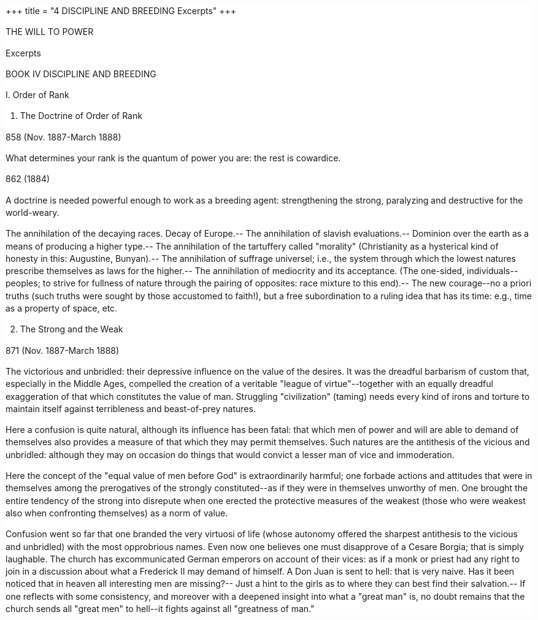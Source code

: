 +++
title = "4 DISCIPLINE AND BREEDING Excerpts"
+++

THE WILL TO POWER

Excerpts

BOOK IV DISCIPLINE AND BREEDING

I. Order of Rank

1. The Doctrine of Order of Rank

858 (Nov. 1887-March 1888)

What determines your rank is the quantum of power you are: the rest is cowardice.

862 (1884)

A doctrine is needed powerful enough to work as a breeding agent: strengthening the strong, paralyzing and destructive for the world-weary.

The annihilation of the decaying races. Decay of Europe.-- The annihilation of slavish evaluations.-- Dominion over the earth as a means of producing a higher type.-- The annihilation of the tartuffery called "morality" (Christianity as a hysterical kind of honesty in this: Augustine, Bunyan).-- The annihilation of suffrage universel; i.e., the system through which the lowest natures prescribe themselves as laws for the higher.-- The annihilation of mediocrity and its acceptance. (The one-sided, individuals--peoples; to strive for fullness of nature through the pairing of opposites: race mixture to this end).-- The new courage--no a priori truths (such truths were sought by those accustomed to faith!), but a free subordination to a ruling idea that has its time: e.g., time as a property of space, etc.

2. The Strong and the Weak

871 (Nov. 1887-March 1888)

The victorious and unbridled: their depressive influence on the value of the desires. It was the dreadful barbarism of custom that, especially in the Middle Ages, compelled the creation of a veritable "league of virtue"--together with an equally dreadful exaggeration of that which constitutes the value of man. Struggling "civilization" (taming) needs every kind of irons and torture to maintain itself against terribleness and beast-of-prey natures.

Here a confusion is quite natural, although its influence has been fatal: that which men of power and will are able to demand of themselves also provides a measure of that which they may permit themselves. Such natures are the antithesis of the vicious and unbridled: although they may on occasion do things that would convict a lesser man of vice and immoderation.

Here the concept of the "equal value of men before God" is extraordinarily harmful; one forbade actions and attitudes that were in themselves among the prerogatives of the strongly constituted--as if they were in themselves unworthy of men. One brought the entire tendency of the strong into disrepute when one erected the protective measures of the weakest (those who were weakest also when confronting themselves) as a norm of value.

Confusion went so far that one branded the very virtuosi of life (whose autonomy offered the sharpest antithesis to the vicious and unbridled) with the most opprobrious names. Even now one believes one must disapprove of a Cesare Borgia; that is simply laughable. The church has excommunicated German emperors on account of their vices: as if a monk or priest had any right to join in a discussion about what a Frederick II may demand of himself. A Don Juan is sent to hell: that is very naive. Has it been noticed that in heaven all interesting men are missing?-- Just a hint to the girls as to where they can best find their salvation.-- If one reflects with some consistency, and moreover with a deepened insight into what a "great man" is, no doubt remains that the church sends all "great men" to hell--it fights against all "greatness of man."
